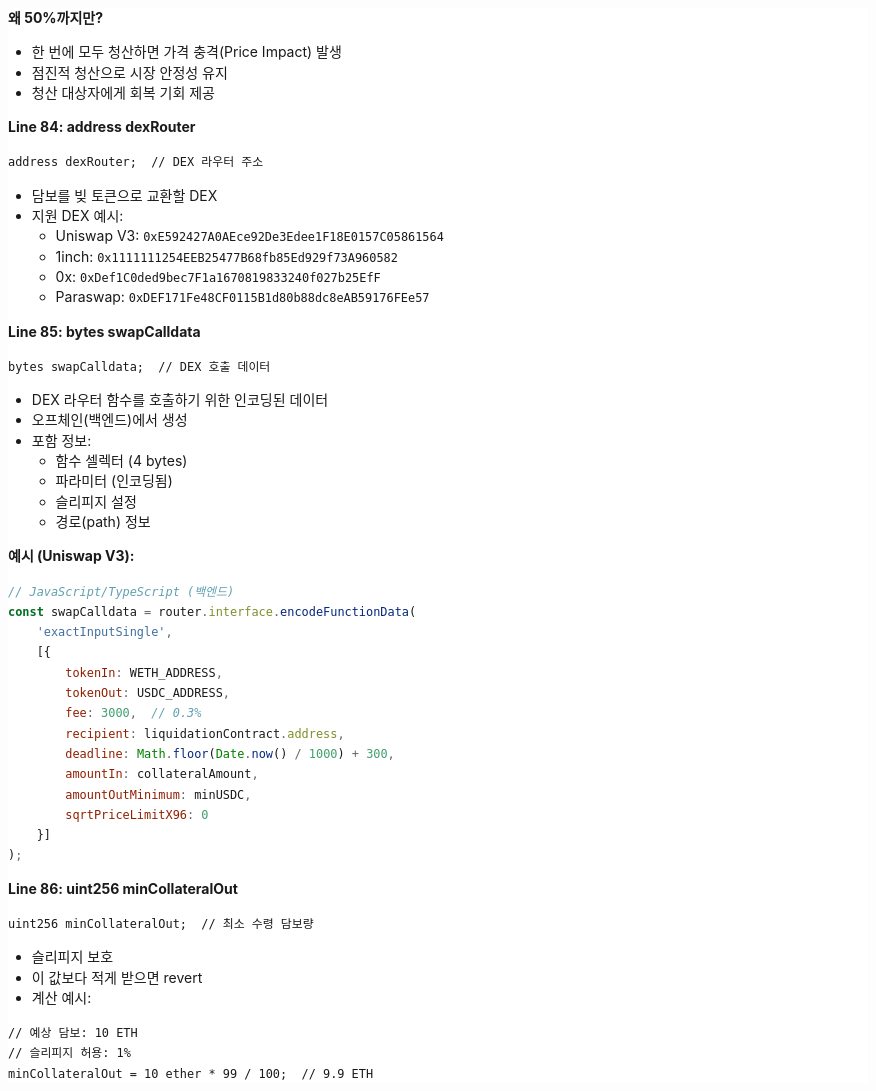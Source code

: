 **왜 50%까지만?**
- 한 번에 모두 청산하면 가격 충격(Price Impact) 발생
- 점진적 청산으로 시장 안정성 유지
- 청산 대상자에게 회복 기회 제공

**Line 84: address dexRouter**
```solidity
address dexRouter;  // DEX 라우터 주소
```
- 담보를 빚 토큰으로 교환할 DEX
- 지원 DEX 예시:
  - Uniswap V3: `0xE592427A0AEce92De3Edee1F18E0157C05861564`
  - 1inch: `0x1111111254EEB25477B68fb85Ed929f73A960582`
  - 0x: `0xDef1C0ded9bec7F1a1670819833240f027b25EfF`
  - Paraswap: `0xDEF171Fe48CF0115B1d80b88dc8eAB59176FEe57`

**Line 85: bytes swapCalldata**
```solidity
bytes swapCalldata;  // DEX 호출 데이터
```
- DEX 라우터 함수를 호출하기 위한 인코딩된 데이터
- 오프체인(백엔드)에서 생성
- 포함 정보:
  - 함수 셀렉터 (4 bytes)
  - 파라미터 (인코딩됨)
  - 슬리피지 설정
  - 경로(path) 정보

**예시 (Uniswap V3):**
```javascript
// JavaScript/TypeScript (백엔드)
const swapCalldata = router.interface.encodeFunctionData(
    'exactInputSingle',
    [{
        tokenIn: WETH_ADDRESS,
        tokenOut: USDC_ADDRESS,
        fee: 3000,  // 0.3%
        recipient: liquidationContract.address,
        deadline: Math.floor(Date.now() / 1000) + 300,
        amountIn: collateralAmount,
        amountOutMinimum: minUSDC,
        sqrtPriceLimitX96: 0
    }]
);
```

**Line 86: uint256 minCollateralOut**
```solidity
uint256 minCollateralOut;  // 최소 수령 담보량
```
- 슬리피지 보호
- 이 값보다 적게 받으면 revert
- 계산 예시:
```solidity
// 예상 담보: 10 ETH
// 슬리피지 허용: 1%
minCollateralOut = 10 ether * 99 / 100;  // 9.9 ETH
```
